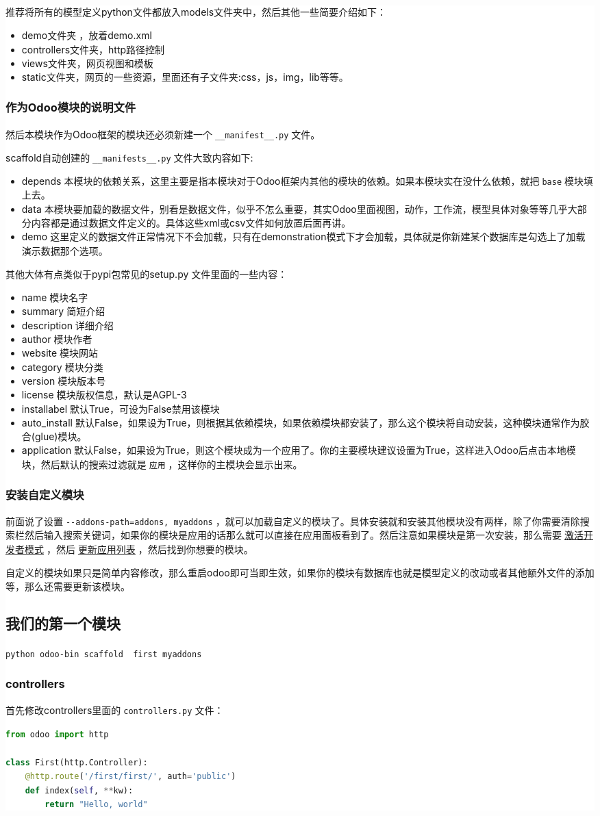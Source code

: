 推荐将所有的模型定义python文件都放入models文件夹中，然后其他一些简要介绍如下：

- demo文件夹 ，放着demo.xml
- controllers文件夹，http路径控制
- views文件夹，网页视图和模板
- static文件夹，网页的一些资源，里面还有子文件夹:css，js，img，lib等等。



### 作为Odoo模块的说明文件

然后本模块作为Odoo框架的模块还必须新建一个 `__manifest__.py` 文件。

scaffold自动创建的 `__manifests__.py`  文件大致内容如下: 

- depends 本模块的依赖关系，这里主要是指本模块对于Odoo框架内其他的模块的依赖。如果本模块实在没什么依赖，就把 `base` 模块填上去。
- data 本模块要加载的数据文件，别看是数据文件，似乎不怎么重要，其实Odoo里面视图，动作，工作流，模型具体对象等等几乎大部分内容都是通过数据文件定义的。具体这些xml或csv文件如何放置后面再讲。
- demo 这里定义的数据文件正常情况下不会加载，只有在demonstration模式下才会加载，具体就是你新建某个数据库是勾选上了加载演示数据那个选项。

其他大体有点类似于pypi包常见的setup.py 文件里面的一些内容：

- name 模块名字
- summary 简短介绍
- description 详细介绍
- author 模块作者
- website 模块网站
- category 模块分类
- version 模块版本号
- license 模块版权信息，默认是AGPL-3
- installabel 默认True，可设为False禁用该模块
- auto\_install 默认False，如果设为True，则根据其依赖模块，如果依赖模块都安装了，那么这个模块将自动安装，这种模块通常作为胶合(glue)模块。
- application 默认False，如果设为True，则这个模块成为一个应用了。你的主要模块建议设置为True，这样进入Odoo后点击本地模块，然后默认的搜索过滤就是 `应用` ，这样你的主模块会显示出来。



### 安装自定义模块

前面说了设置  `--addons-path=addons, myaddons` ，就可以加载自定义的模块了。具体安装就和安装其他模块没有两样，除了你需要清除搜索栏然后输入搜索关键词，如果你的模块是应用的话那么就可以直接在应用面板看到了。然后注意如果模块是第一次安装，那么需要 <u>激活开发者模式</u> ，然后 <u>更新应用列表</u> ，然后找到你想要的模块。

自定义的模块如果只是简单内容修改，那么重启odoo即可当即生效，如果你的模块有数据库也就是模型定义的改动或者其他额外文件的添加等，那么还需要更新该模块。



## 我们的第一个模块

```
python odoo-bin scaffold  first myaddons
```



### controllers

首先修改controllers里面的 `controllers.py` 文件：

```python
from odoo import http

class First(http.Controller):
    @http.route('/first/first/', auth='public')
    def index(self, **kw):
        return "Hello, world"
```
